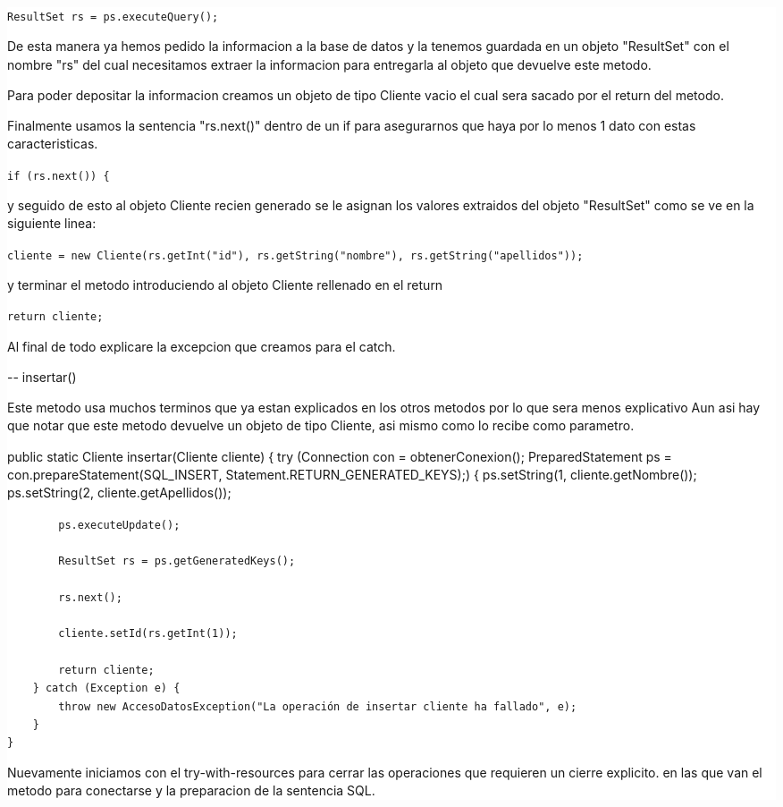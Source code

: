 	ResultSet rs = ps.executeQuery();

De esta manera ya hemos pedido la informacion a la base de datos y la tenemos guardada en un objeto "ResultSet"
con el nombre "rs" del cual necesitamos extraer la informacion para entregarla al objeto que devuelve este metodo.

Para poder depositar la informacion creamos un objeto de tipo Cliente vacio el cual sera sacado por el return
del metodo.

Finalmente usamos la sentencia "rs.next()" dentro de un if para asegurarnos que haya por lo menos 1 dato con estas
caracteristicas.

	if (rs.next()) {

y seguido de esto al objeto Cliente recien generado se le asignan los valores extraidos del objeto "ResultSet"
como se ve en la siguiente linea:

	cliente = new Cliente(rs.getInt("id"), rs.getString("nombre"), rs.getString("apellidos"));

y terminar el metodo introduciendo al objeto Cliente rellenado en el return

	return cliente;

Al final de todo explicare la excepcion que creamos para el catch.


-- insertar()

Este metodo usa muchos terminos que ya estan explicados en los otros metodos por lo que sera menos explicativo
Aun asi hay que notar que este metodo devuelve un objeto de tipo Cliente, asi mismo como lo recibe como
parametro.

public static Cliente insertar(Cliente cliente) {
		try (Connection con = obtenerConexion();
				PreparedStatement ps = con.prepareStatement(SQL_INSERT, Statement.RETURN_GENERATED_KEYS);) {
			ps.setString(1, cliente.getNombre());
			ps.setString(2, cliente.getApellidos());

			ps.executeUpdate();

			ResultSet rs = ps.getGeneratedKeys();

			rs.next();

			cliente.setId(rs.getInt(1));

			return cliente;
		} catch (Exception e) {
			throw new AccesoDatosException("La operación de insertar cliente ha fallado", e);
		}
	}

Nuevamente iniciamos con el try-with-resources para cerrar las operaciones que requieren un cierre explicito.
en las que van el metodo para conectarse y la preparacion de la sentencia SQL.
